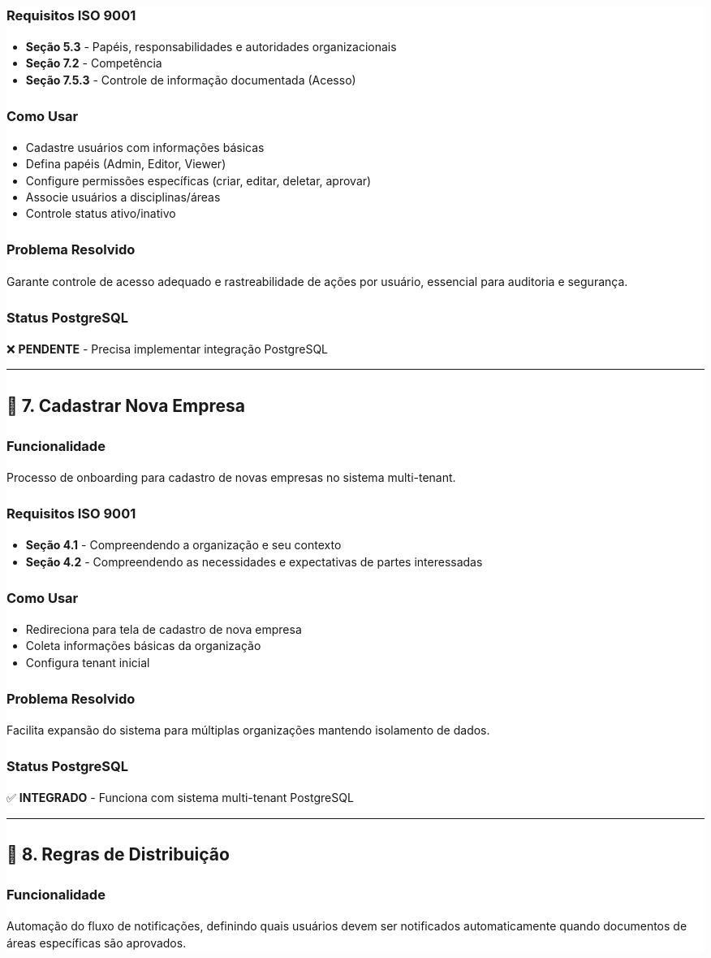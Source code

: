 ### Requisitos ISO 9001
- **Seção 5.3** - Papéis, responsabilidades e autoridades organizacionais
- **Seção 7.2** - Competência
- **Seção 7.5.3** - Controle de informação documentada (Acesso)

### Como Usar
- Cadastre usuários com informações básicas
- Defina papéis (Admin, Editor, Viewer)
- Configure permissões específicas (criar, editar, deletar, aprovar)
- Associe usuários a disciplinas/áreas
- Controle status ativo/inativo

### Problema Resolvido
Garante controle de acesso adequado e rastreabilidade de ações por usuário, essencial para auditoria e segurança.

### Status PostgreSQL
❌ **PENDENTE** - Precisa implementar integração PostgreSQL

---

## 🏢 7. Cadastrar Nova Empresa

### Funcionalidade
Processo de onboarding para cadastro de novas empresas no sistema multi-tenant.

### Requisitos ISO 9001
- **Seção 4.1** - Compreendendo a organização e seu contexto
- **Seção 4.2** - Compreendendo as necessidades e expectativas de partes interessadas

### Como Usar
- Redireciona para tela de cadastro de nova empresa
- Coleta informações básicas da organização
- Configura tenant inicial

### Problema Resolvido
Facilita expansão do sistema para múltiplas organizações mantendo isolamento de dados.

### Status PostgreSQL
✅ **INTEGRADO** - Funciona com sistema multi-tenant PostgreSQL

---

## 🔄 8. Regras de Distribuição

### Funcionalidade
Automação do fluxo de notificações, definindo quais usuários devem ser notificados automaticamente quando documentos de áreas específicas são aprovados.

